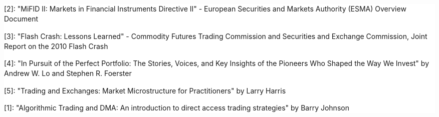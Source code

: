 [2]: "MiFID II: Markets in Financial Instruments Directive II" - European Securities and Markets Authority (ESMA) Overview Document

[3]: "Flash Crash: Lessons Learned" - Commodity Futures Trading Commission and Securities and Exchange Commission, Joint Report on the 2010 Flash Crash

[4]: "In Pursuit of the Perfect Portfolio: The Stories, Voices, and Key Insights of the Pioneers Who Shaped the Way We Invest" by Andrew W. Lo and Stephen R. Foerster

[5]: "Trading and Exchanges: Market Microstructure for Practitioners" by Larry Harris

[1]: "Algorithmic Trading and DMA: An introduction to direct access trading strategies" by Barry Johnson